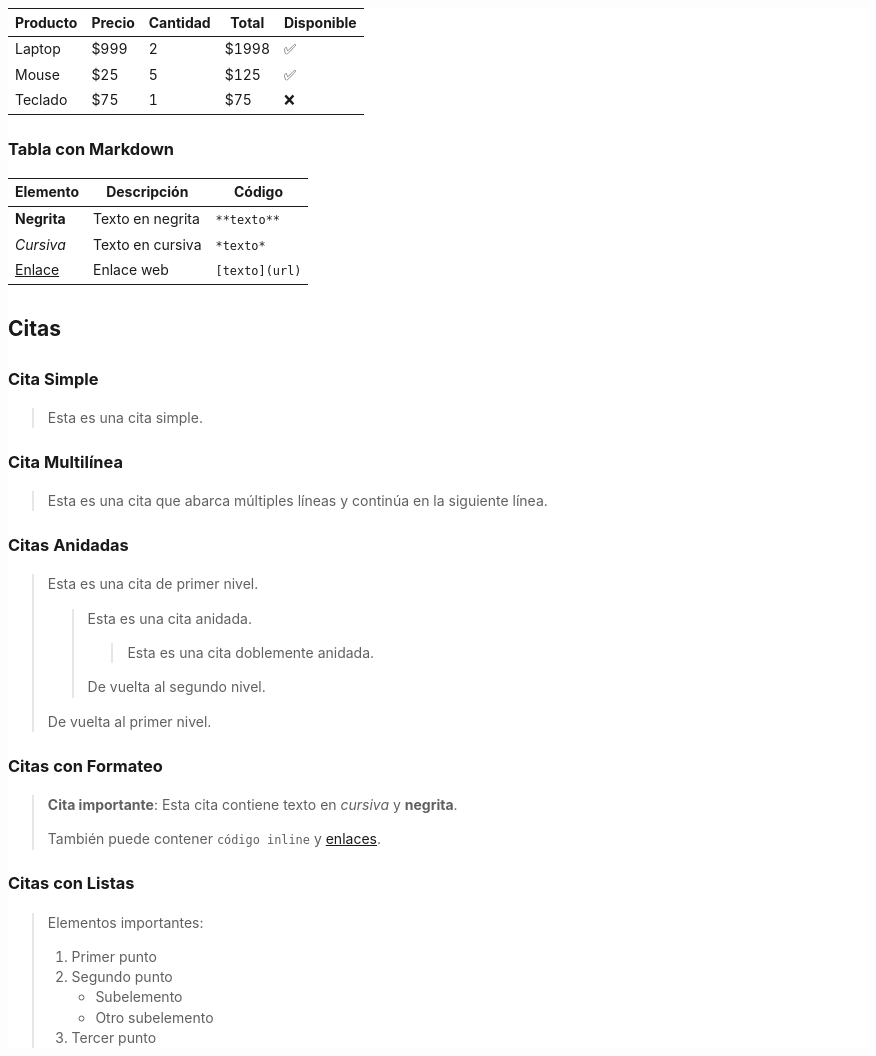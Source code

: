 | Producto | Precio | Cantidad | Total | Disponible |
| -------- | ------ | -------- | ----- | ---------- |
| Laptop   | $999   | 2        | $1998 | ✅         |
| Mouse    | $25    | 5        | $125  | ✅         |
| Teclado  | $75    | 1        | $75   | ❌         |

### Tabla con Markdown

| Elemento                      | Descripción      | Código         |
| ----------------------------- | ---------------- | -------------- |
| **Negrita**                   | Texto en negrita | `**texto**`    |
| _Cursiva_                     | Texto en cursiva | `*texto*`      |
| [Enlace](https://example.com) | Enlace web       | `[texto](url)` |

## Citas

### Cita Simple

> Esta es una cita simple.

### Cita Multilínea

> Esta es una cita que abarca
> múltiples líneas y continúa
> en la siguiente línea.

### Citas Anidadas

> Esta es una cita de primer nivel.
>
> > Esta es una cita anidada.
> >
> > > Esta es una cita doblemente anidada.
> >
> > De vuelta al segundo nivel.
>
> De vuelta al primer nivel.

### Citas con Formateo

> **Cita importante**: Esta cita contiene texto en _cursiva_ y **negrita**.
>
> También puede contener `código inline` y [enlaces](https://example.com).

### Citas con Listas

> Elementos importantes:
>
> 1. Primer punto
> 2. Segundo punto
>     - Subelemento
>     - Otro subelemento
> 3. Tercer punto
